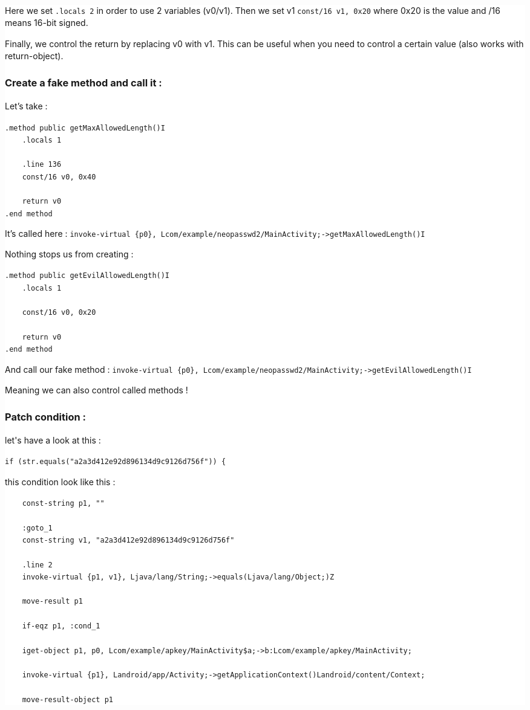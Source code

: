 Here we set `.locals 2` in order to use 2 variables (v0/v1). Then we set v1 `const/16 v1, 0x20` where 0x20 is the value and /16 means 16-bit signed.

Finally, we control the return by replacing v0 with v1. This can be useful when you need to control a certain value (also works with return-object).

### Create a fake method and call it :

Let’s take :

```
.method public getMaxAllowedLength()I
    .locals 1

    .line 136
    const/16 v0, 0x40

    return v0
.end method
```

It’s called here : `invoke-virtual {p0}, Lcom/example/neopasswd2/MainActivity;->getMaxAllowedLength()I`

Nothing stops us from creating :

```
.method public getEvilAllowedLength()I
    .locals 1

    const/16 v0, 0x20

    return v0
.end method
```

And call our fake method : `invoke-virtual {p0}, Lcom/example/neopasswd2/MainActivity;->getEvilAllowedLength()I`

Meaning we can also control called methods !

### Patch condition :

let's have a look at this :

```
if (str.equals("a2a3d412e92d896134d9c9126d756f")) {
```

this condition look like this :

```
    const-string p1, ""

    :goto_1
    const-string v1, "a2a3d412e92d896134d9c9126d756f"

    .line 2
    invoke-virtual {p1, v1}, Ljava/lang/String;->equals(Ljava/lang/Object;)Z

    move-result p1

    if-eqz p1, :cond_1

    iget-object p1, p0, Lcom/example/apkey/MainActivity$a;->b:Lcom/example/apkey/MainActivity;

    invoke-virtual {p1}, Landroid/app/Activity;->getApplicationContext()Landroid/content/Context;

    move-result-object p1
```